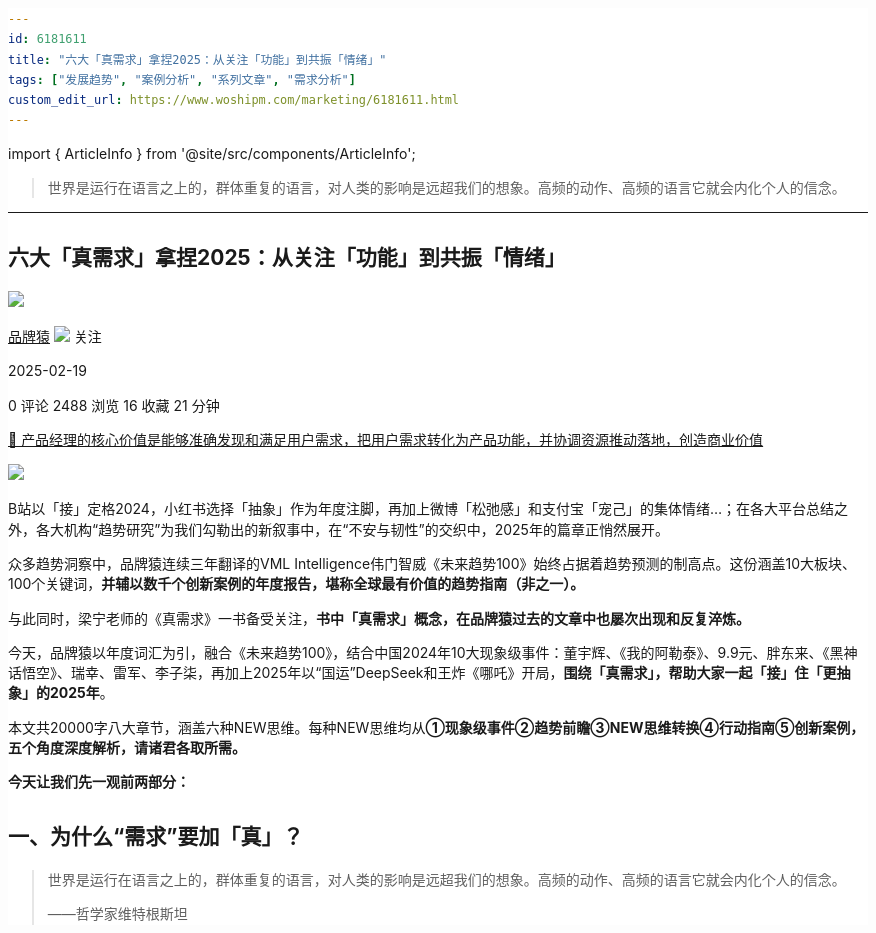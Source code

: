 ```yaml
---
id: 6181611
title: "六大「真需求」拿捏2025：从关注「功能」到共振「情绪」"
tags: ["发展趋势", "案例分析", "系列文章", "需求分析"]
custom_edit_url: https://www.woshipm.com/marketing/6181611.html
---
```

import { ArticleInfo } from '@site/src/components/ArticleInfo';

<ArticleInfo
    author="品牌猿"
    authorLink="https://www.woshipm.com/u/1075939"
    published="2025-02-19"
    views={2488}
    comments={0}
    collects={16}
/>

> 世界是运行在语言之上的，群体重复的语言，对人类的影响是远超我们的想象。高频的动作、高频的语言它就会内化个人的信念。

---

## 六大「真需求」拿捏2025：从关注「功能」到共振「情绪」

[![](https://image.woshipm.com/wp-files/2020/04/9IBQvFbcQvLo1OpnacVY.png!/both/72x72)](https://www.woshipm.com/u/1075939)

[品牌猿](https://www.woshipm.com/u/1075939) ![](https://static.woshipm.com/tag/1121_1@2x.png) 关注

2025-02-19

0 评论 2488 浏览 16 收藏 21 分钟

[🔗 产品经理的核心价值是能够准确发现和满足用户需求，把用户需求转化为产品功能，并协调资源推动落地，创造商业价值](https://ke.qidianla.com/courses/90pm)

![](https://image.woshipm.com/2025/02/18/b93dd7c6-edd1-11ef-a5ed-00163e09d72f.jpg)

B站以「接」定格2024，小红书选择「抽象」作为年度注脚，再加上微博「松弛感」和支付宝「宠己」的集体情绪…；在各大平台总结之外，各大机构“趋势研究”为我们勾勒出的新叙事中，在“不安与韧性”的交织中，2025年的篇章正悄然展开。

众多趋势洞察中，品牌猿连续三年翻译的VML Intelligence伟门智威《未来趋势100》始终占据着趋势预测的制高点。这份涵盖10大板块、100个关键词，**并辅以数千个创新案例的年度报告，堪称全球最有价值的趋势指南（非之一）。**

与此同时，梁宁老师的《真需求》一书备受关注，**书中「真需求」概念，在品牌猿过去的文章中也屡次出现和反复淬炼。**

今天，品牌猿以年度词汇为引，融合《未来趋势100》，结合中国2024年10大现象级事件：董宇辉、《我的阿勒泰》、9.9元、胖东来、《黑神话悟空》、瑞幸、雷军、李子柒，再加上2025年以“国运”DeepSeek和王炸《哪吒》开局，**围绕「真需求」，帮助大家一起「接」住「更抽象」的2025年**。

本文共20000字八大章节，涵盖六种NEW思维。每种NEW思维均从**①现象级事件②趋势前瞻③NEW思维转换④行动指南⑤创新案例，五个角度深度解析，请诸君各取所需。**

**今天让我们先一观前两部分：**

## 一、为什么“需求”要加「真」？

> 世界是运行在语言之上的，群体重复的语言，对人类的影响是远超我们的想象。高频的动作、高频的语言它就会内化个人的信念。
> 
> ——哲学家维特根斯坦

